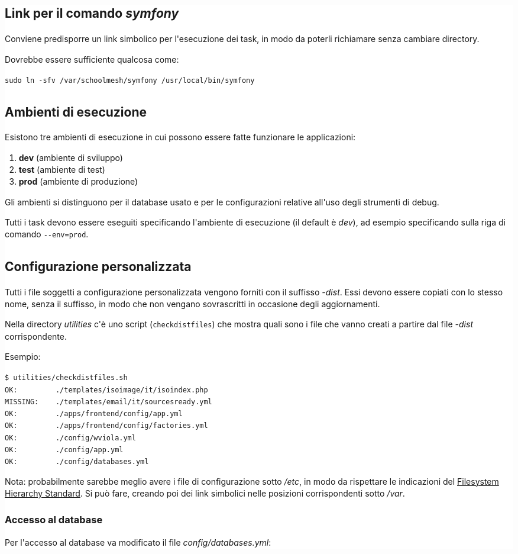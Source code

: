 ## Link per il comando _symfony_ ##

Conviene predisporre un link simbolico per l'esecuzione dei task, in modo da poterli richiamare senza cambiare directory.

Dovrebbe essere sufficiente qualcosa come:

```
sudo ln -sfv /var/schoolmesh/symfony /usr/local/bin/symfony
```

## Ambienti di esecuzione ##

Esistono tre ambienti di esecuzione in cui possono essere fatte funzionare le applicazioni:

  1. **dev** (ambiente di sviluppo)
  1. **test** (ambiente di test)
  1. **prod** (ambiente di produzione)

Gli ambienti si distinguono per il database usato e per le configurazioni relative all'uso degli strumenti di debug.

Tutti i task devono essere eseguiti specificando l'ambiente di esecuzione (il default è _dev_), ad esempio specificando sulla riga di comando `--env=prod`.

## Configurazione personalizzata ##

Tutti i file soggetti a configurazione personalizzata vengono forniti con il suffisso _-dist_. Essi devono essere copiati con lo stesso nome, senza il suffisso, in modo che non vengano sovrascritti in occasione degli aggiornamenti.

Nella directory _utilities_ c'è uno script (`checkdistfiles`) che mostra quali sono i file che vanno creati a partire dal file _-dist_ corrispondente.

Esempio:

```
$ utilities/checkdistfiles.sh 
OK:         ./templates/isoimage/it/isoindex.php
MISSING:    ./templates/email/it/sourcesready.yml
OK:         ./apps/frontend/config/app.yml
OK:         ./apps/frontend/config/factories.yml
OK:         ./config/wviola.yml
OK:         ./config/app.yml
OK:         ./config/databases.yml

```

Nota: probabilmente sarebbe meglio avere i file di configurazione sotto _/etc_, in modo da rispettare le indicazioni del [Filesystem Hierarchy Standard](http://www.pathname.com/fhs/). Si può fare, creando poi dei link simbolici nelle posizioni corrispondenti sotto _/var_.

### Accesso al database ###

Per l'accesso al database va modificato il file _config/databases.yml_:

